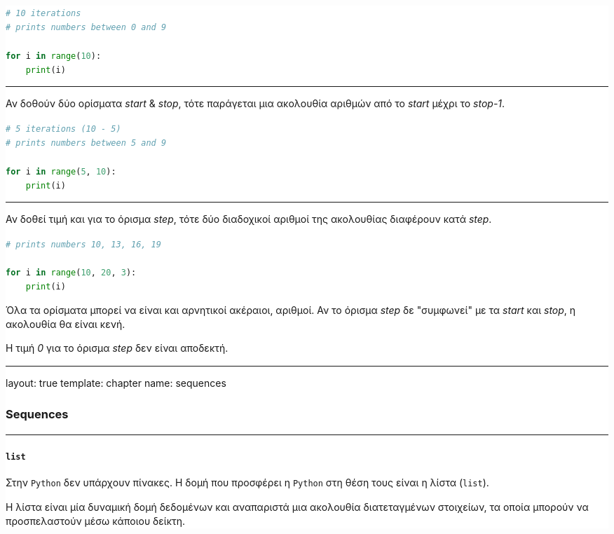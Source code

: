 ```python
# 10 iterations
# prints numbers between 0 and 9

for i in range(10):
    print(i)

```

---

Αν δοθούν δύο ορίσματα _start_ & _stop_, τότε παράγεται μια ακολουθία αριθμών από το _start_ μέχρι το _stop-1_.

```python
# 5 iterations (10 - 5)
# prints numbers between 5 and 9

for i in range(5, 10):
    print(i)

```

---

Αν δοθεί τιμή και για το όρισμα _step_, τότε δύο διαδοχικοί αριθμοί της ακολουθίας διαφέρουν κατά _step_.

```python
# prints numbers 10, 13, 16, 19

for i in range(10, 20, 3):
    print(i)

```

Όλα τα ορίσματα μπορεί να είναι και αρνητικοί ακέραιοι, αριθμοί. Αν το όρισμα _step_ δε "συμφωνεί" με τα _start_ και _stop_, η ακολουθία θα είναι κενή.

Η τιμή _0_ για το όρισμα _step_ δεν είναι αποδεκτή.

---
layout: true
template: chapter
name: sequences

### Sequences

---

#### `list`

Στην `Python` δεν υπάρχουν πίνακες. Η δομή που προσφέρει η `Python` στη θέση τους είναι η λίστα (`list`).

Η λίστα είναι μία δυναμική δομή δεδομένων και αναπαριστά μια ακολουθία διατεταγμένων στοιχείων, τα οποία μπορούν να προσπελαστούν μέσω κάποιου δείκτη.
